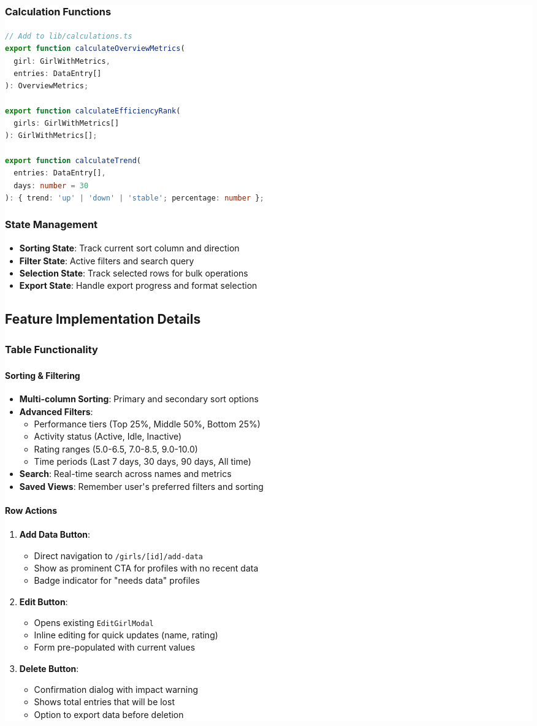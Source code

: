 ### Calculation Functions
```typescript
// Add to lib/calculations.ts
export function calculateOverviewMetrics(
  girl: GirlWithMetrics, 
  entries: DataEntry[]
): OverviewMetrics;

export function calculateEfficiencyRank(
  girls: GirlWithMetrics[]
): GirlWithMetrics[];

export function calculateTrend(
  entries: DataEntry[], 
  days: number = 30
): { trend: 'up' | 'down' | 'stable'; percentage: number };
```

### State Management
- **Sorting State**: Track current sort column and direction
- **Filter State**: Active filters and search query
- **Selection State**: Track selected rows for bulk operations
- **Export State**: Handle export progress and format selection

## Feature Implementation Details

### Table Functionality

#### Sorting & Filtering
- **Multi-column Sorting**: Primary and secondary sort options
- **Advanced Filters**:
  - Performance tiers (Top 25%, Middle 50%, Bottom 25%)
  - Activity status (Active, Idle, Inactive)
  - Rating ranges (5.0-6.5, 7.0-8.5, 9.0-10.0)
  - Time periods (Last 7 days, 30 days, 90 days, All time)
- **Search**: Real-time search across names and metrics
- **Saved Views**: Remember user's preferred filters and sorting

#### Row Actions
1. **Add Data Button**:
   - Direct navigation to `/girls/[id]/add-data`
   - Show as prominent CTA for profiles with no recent data
   - Badge indicator for "needs data" profiles

2. **Edit Button**:
   - Opens existing `EditGirlModal`
   - Inline editing for quick updates (name, rating)
   - Form pre-populated with current values

3. **Delete Button**:
   - Confirmation dialog with impact warning
   - Shows total entries that will be lost
   - Option to export data before deletion
